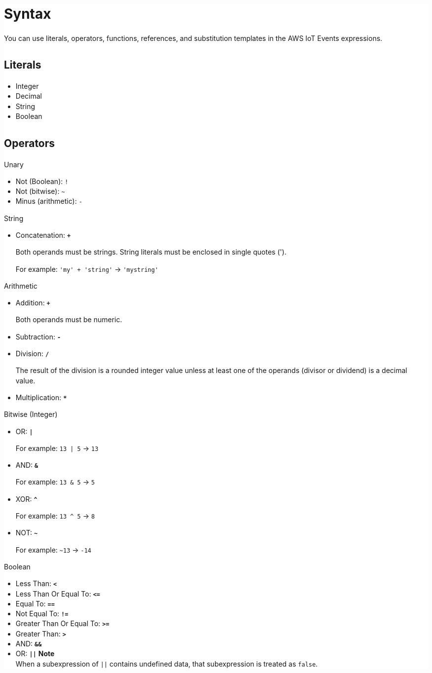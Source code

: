 # Syntax<a name="expression-syntax"></a>

You can use literals, operators, functions, references, and substitution templates in the AWS IoT Events expressions\.

## Literals<a name="expression-literal"></a>
+ Integer
+ Decimal
+ String
+ Boolean

## Operators<a name="expression-operator"></a>

Unary  
+ Not \(Boolean\): `!`
+ Not \(bitwise\): `~`
+ Minus \(arithmetic\): `-`

String  
+ Concatenation: **`+`**

  Both operands must be strings\. String literals must be enclosed in single quotes \('\)\.

  For example: `'my' + 'string'` \-> `'mystring'`

Arithmetic  
+ Addition: **`+`**

  Both operands must be numeric\.
+ Subtraction: **`-`**
+ Division: **`/`**

  The result of the division is a rounded integer value unless at least one of the operands \(divisor or dividend\) is a decimal value\.
+ Multiplication: **`*`**

Bitwise \(Integer\)  
+ OR: **`|`**

  For example: `13 | 5` \-> `13`
+ AND: **`&`**

  For example: `13 & 5` \-> `5`
+ XOR: **`^`**

  For example: `13 ^ 5` \-> `8`
+ NOT: **`~`**

  For example: `~13` \-> `-14`

Boolean  
+ Less Than: **`<`**
+ Less Than Or Equal To: **`<=`**
+ Equal To: **`==`**
+ Not Equal To: **`!=`**
+ Greater Than Or Equal To: **`>=`**
+ Greater Than: **`>`**
+ AND: **`&&`**
+ OR: **`||`**
**Note**  
When a subexpression of `||` contains undefined data, that subexpression is treated as `false`\.
